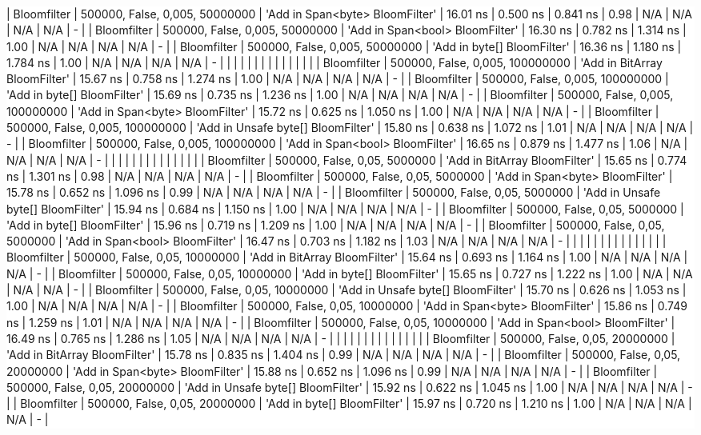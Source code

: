 | Bloomfilter | 500000, False, 0,005, 50000000    | &#39;Add in Span&lt;byte&gt; BloomFilter&#39;       |  16.01 ns |  0.500 ns |   0.841 ns |  0.98 |              N/A |          N/A |         N/A |                 N/A |         - |
| Bloomfilter | 500000, False, 0,005, 50000000    | &#39;Add in Span&lt;bool&gt; BloomFilter&#39;       |  16.30 ns |  0.782 ns |   1.314 ns |  1.00 |              N/A |          N/A |         N/A |                 N/A |         - |
| Bloomfilter | 500000, False, 0,005, 50000000    | &#39;Add in byte[] BloomFilter&#39;           |  16.36 ns |  1.180 ns |   1.784 ns |  1.00 |              N/A |          N/A |         N/A |                 N/A |         - |
|             |                                   |                                       |           |           |            |       |                  |              |             |                     |           |
| Bloomfilter | 500000, False, 0,005, 100000000   | &#39;Add in BitArray BloomFilter&#39;         |  15.67 ns |  0.758 ns |   1.274 ns |  1.00 |              N/A |          N/A |         N/A |                 N/A |         - |
| Bloomfilter | 500000, False, 0,005, 100000000   | &#39;Add in byte[] BloomFilter&#39;           |  15.69 ns |  0.735 ns |   1.236 ns |  1.00 |              N/A |          N/A |         N/A |                 N/A |         - |
| Bloomfilter | 500000, False, 0,005, 100000000   | &#39;Add in Span&lt;byte&gt; BloomFilter&#39;       |  15.72 ns |  0.625 ns |   1.050 ns |  1.00 |              N/A |          N/A |         N/A |                 N/A |         - |
| Bloomfilter | 500000, False, 0,005, 100000000   | &#39;Add in Unsafe byte[] BloomFilter&#39;    |  15.80 ns |  0.638 ns |   1.072 ns |  1.01 |              N/A |          N/A |         N/A |                 N/A |         - |
| Bloomfilter | 500000, False, 0,005, 100000000   | &#39;Add in Span&lt;bool&gt; BloomFilter&#39;       |  16.65 ns |  0.879 ns |   1.477 ns |  1.06 |              N/A |          N/A |         N/A |                 N/A |         - |
|             |                                   |                                       |           |           |            |       |                  |              |             |                     |           |
| Bloomfilter | 500000, False, 0,05, 5000000      | &#39;Add in BitArray BloomFilter&#39;         |  15.65 ns |  0.774 ns |   1.301 ns |  0.98 |              N/A |          N/A |         N/A |                 N/A |         - |
| Bloomfilter | 500000, False, 0,05, 5000000      | &#39;Add in Span&lt;byte&gt; BloomFilter&#39;       |  15.78 ns |  0.652 ns |   1.096 ns |  0.99 |              N/A |          N/A |         N/A |                 N/A |         - |
| Bloomfilter | 500000, False, 0,05, 5000000      | &#39;Add in Unsafe byte[] BloomFilter&#39;    |  15.94 ns |  0.684 ns |   1.150 ns |  1.00 |              N/A |          N/A |         N/A |                 N/A |         - |
| Bloomfilter | 500000, False, 0,05, 5000000      | &#39;Add in byte[] BloomFilter&#39;           |  15.96 ns |  0.719 ns |   1.209 ns |  1.00 |              N/A |          N/A |         N/A |                 N/A |         - |
| Bloomfilter | 500000, False, 0,05, 5000000      | &#39;Add in Span&lt;bool&gt; BloomFilter&#39;       |  16.47 ns |  0.703 ns |   1.182 ns |  1.03 |              N/A |          N/A |         N/A |                 N/A |         - |
|             |                                   |                                       |           |           |            |       |                  |              |             |                     |           |
| Bloomfilter | 500000, False, 0,05, 10000000     | &#39;Add in BitArray BloomFilter&#39;         |  15.64 ns |  0.693 ns |   1.164 ns |  1.00 |              N/A |          N/A |         N/A |                 N/A |         - |
| Bloomfilter | 500000, False, 0,05, 10000000     | &#39;Add in byte[] BloomFilter&#39;           |  15.65 ns |  0.727 ns |   1.222 ns |  1.00 |              N/A |          N/A |         N/A |                 N/A |         - |
| Bloomfilter | 500000, False, 0,05, 10000000     | &#39;Add in Unsafe byte[] BloomFilter&#39;    |  15.70 ns |  0.626 ns |   1.053 ns |  1.00 |              N/A |          N/A |         N/A |                 N/A |         - |
| Bloomfilter | 500000, False, 0,05, 10000000     | &#39;Add in Span&lt;byte&gt; BloomFilter&#39;       |  15.86 ns |  0.749 ns |   1.259 ns |  1.01 |              N/A |          N/A |         N/A |                 N/A |         - |
| Bloomfilter | 500000, False, 0,05, 10000000     | &#39;Add in Span&lt;bool&gt; BloomFilter&#39;       |  16.49 ns |  0.765 ns |   1.286 ns |  1.05 |              N/A |          N/A |         N/A |                 N/A |         - |
|             |                                   |                                       |           |           |            |       |                  |              |             |                     |           |
| Bloomfilter | 500000, False, 0,05, 20000000     | &#39;Add in BitArray BloomFilter&#39;         |  15.78 ns |  0.835 ns |   1.404 ns |  0.99 |              N/A |          N/A |         N/A |                 N/A |         - |
| Bloomfilter | 500000, False, 0,05, 20000000     | &#39;Add in Span&lt;byte&gt; BloomFilter&#39;       |  15.88 ns |  0.652 ns |   1.096 ns |  0.99 |              N/A |          N/A |         N/A |                 N/A |         - |
| Bloomfilter | 500000, False, 0,05, 20000000     | &#39;Add in Unsafe byte[] BloomFilter&#39;    |  15.92 ns |  0.622 ns |   1.045 ns |  1.00 |              N/A |          N/A |         N/A |                 N/A |         - |
| Bloomfilter | 500000, False, 0,05, 20000000     | &#39;Add in byte[] BloomFilter&#39;           |  15.97 ns |  0.720 ns |   1.210 ns |  1.00 |              N/A |          N/A |         N/A |                 N/A |         - |